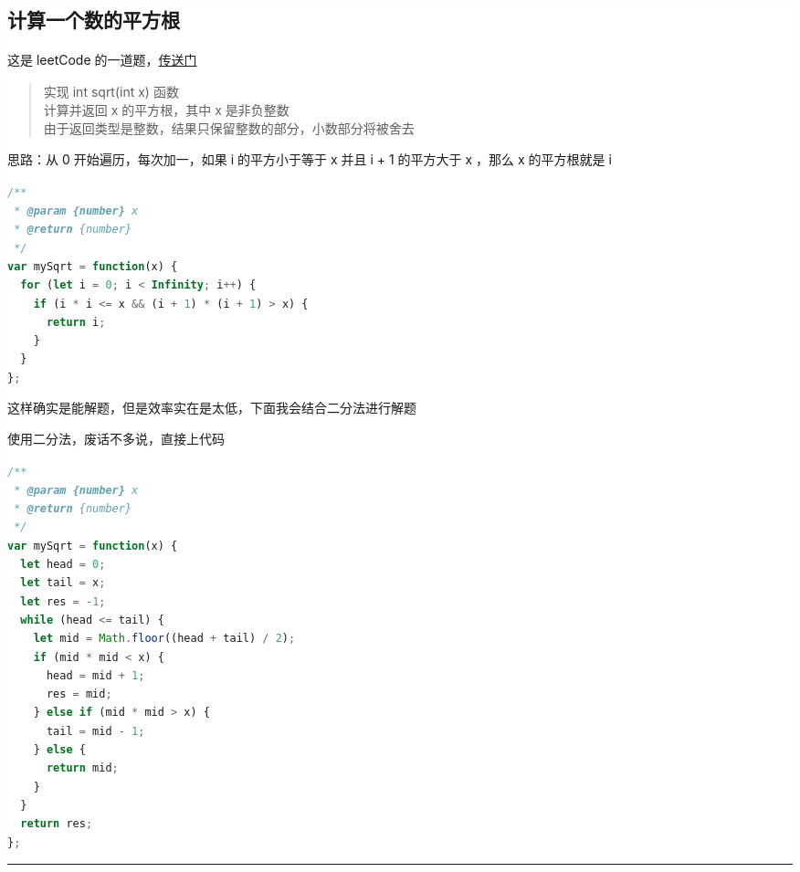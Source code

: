 
## 计算一个数的平方根

这是 leetCode 的一道题，[传送门](https://leetcode-cn.com/problems/sqrtx/)

> 实现 int sqrt(int x) 函数  
> 计算并返回 x 的平方根，其中 x 是非负整数  
> 由于返回类型是整数，结果只保留整数的部分，小数部分将被舍去

思路：从 0 开始遍历，每次加一，如果 i 的平方小于等于 x 并且 i + 1 的平方大于 x ，那么 x 的平方根就是 i

```javascript
/**
 * @param {number} x
 * @return {number}
 */
var mySqrt = function(x) {
  for (let i = 0; i < Infinity; i++) {
    if (i * i <= x && (i + 1) * (i + 1) > x) {
      return i;
    }
  }
};
```

这样确实是能解题，但是效率实在是太低，下面我会结合二分法进行解题

使用二分法，废话不多说，直接上代码

```javascript
/**
 * @param {number} x
 * @return {number}
 */
var mySqrt = function(x) {
  let head = 0;
  let tail = x;
  let res = -1;
  while (head <= tail) {
    let mid = Math.floor((head + tail) / 2);
    if (mid * mid < x) {
      head = mid + 1;
      res = mid;
    } else if (mid * mid > x) {
      tail = mid - 1;
    } else {
      return mid;
    }
  }
  return res;
};
```

---
